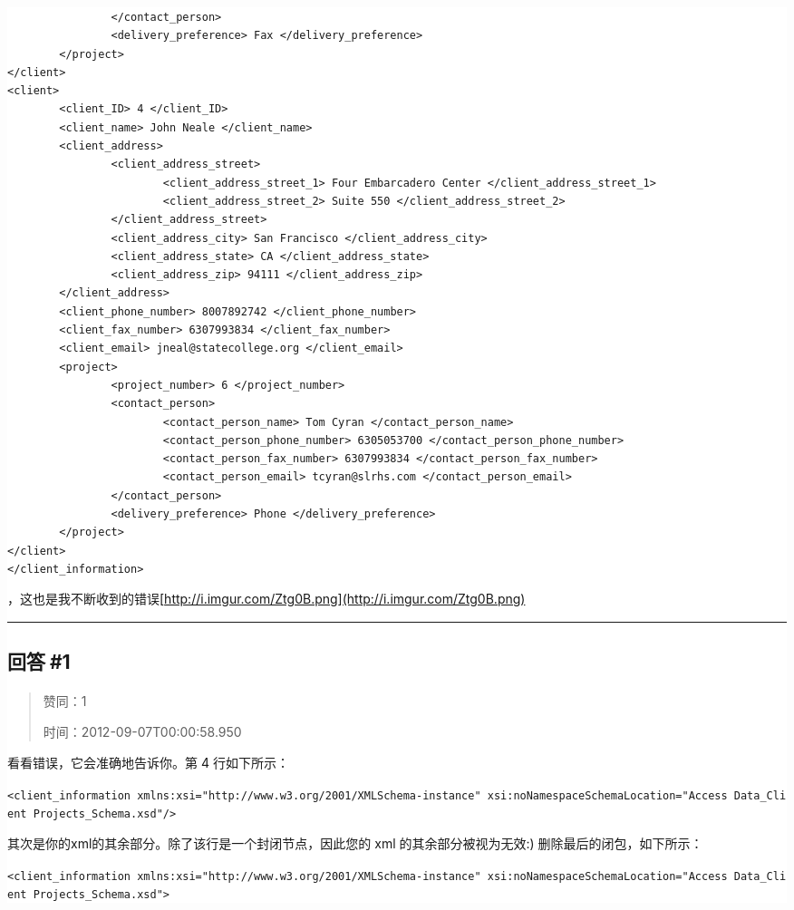 ```
                </contact_person>
                <delivery_preference> Fax </delivery_preference>
        </project>
</client>
<client>
        <client_ID> 4 </client_ID>
        <client_name> John Neale </client_name>
        <client_address>
                <client_address_street>
                        <client_address_street_1> Four Embarcadero Center </client_address_street_1>
                        <client_address_street_2> Suite 550 </client_address_street_2>
                </client_address_street>
                <client_address_city> San Francisco </client_address_city>
                <client_address_state> CA </client_address_state>
                <client_address_zip> 94111 </client_address_zip>
        </client_address>
        <client_phone_number> 8007892742 </client_phone_number>
        <client_fax_number> 6307993834 </client_fax_number>
        <client_email> jneal@statecollege.org </client_email>
        <project>
                <project_number> 6 </project_number>
                <contact_person>
                        <contact_person_name> Tom Cyran </contact_person_name>
                        <contact_person_phone_number> 6305053700 </contact_person_phone_number>
                        <contact_person_fax_number> 6307993834 </contact_person_fax_number>
                        <contact_person_email> tcyran@slrhs.com </contact_person_email>
                </contact_person>
                <delivery_preference> Phone </delivery_preference>
        </project>
</client>
</client_information> 
```

，这也是我不断收到的错误[http://i.imgur.com/Ztg0B.png](http://i.imgur.com/Ztg0B.png)

* * *

## 回答 #1

> 赞同：1
> 
> 时间：2012-09-07T00:00:58.950

看看错误，它会准确地告诉你。第 4 行如下所示：

`<client_information xmlns:xsi="http://www.w3.org/2001/XMLSchema-instance" xsi:noNamespaceSchemaLocation="Access Data_Client Projects_Schema.xsd"/>`

其次是你的xml的其余部分。除了该行是一个封闭节点，因此您的 xml 的其余部分被视为无效:) 删除最后的闭包，如下所示：

`<client_information xmlns:xsi="http://www.w3.org/2001/XMLSchema-instance" xsi:noNamespaceSchemaLocation="Access Data_Client Projects_Schema.xsd">`
